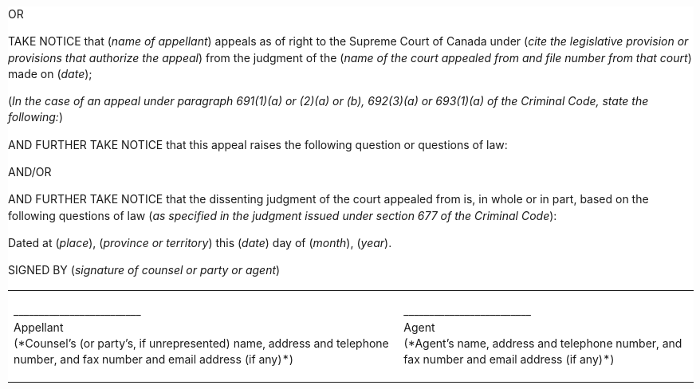
OR


TAKE NOTICE that (*name of appellant*) appeals as of right to the Supreme Court of Canada under (*cite the legislative provision or provisions that authorize the appeal*) from the judgment of the (*name of the court appealed from and file number from that court*) made on (*date*);


(*In the case of an appeal under paragraph 691(1)(a) or (2)(a) or (b), 692(3)(a) or 693(1)(a) of the Criminal Code, state the following:*)


AND FURTHER TAKE NOTICE that this appeal raises the following question or questions of law:


AND/OR


AND FURTHER TAKE NOTICE that the dissenting judgment of the court appealed from is, in whole or in part, based on the following questions of law (*as specified in the judgment issued under section 677 of the Criminal Code*):


Dated at (*place*), (*province or territory*) this (*date*) day of (*month*), (*year*).


SIGNED BY (*signature of counsel or party or agent*)


<table>
<tr>
<td>
<p>_________________________<br />Appellant<br />(*Counsel’s (or party’s, if unrepresented) name, address and telephone number, and fax number and email address (if any)*)<br /></p></td>
<td>
<p>_________________________<br />Agent<br />(*Agent’s name, address and telephone number, and fax number and email address (if any)*)<br /></p></td>
</tr>
</table>

